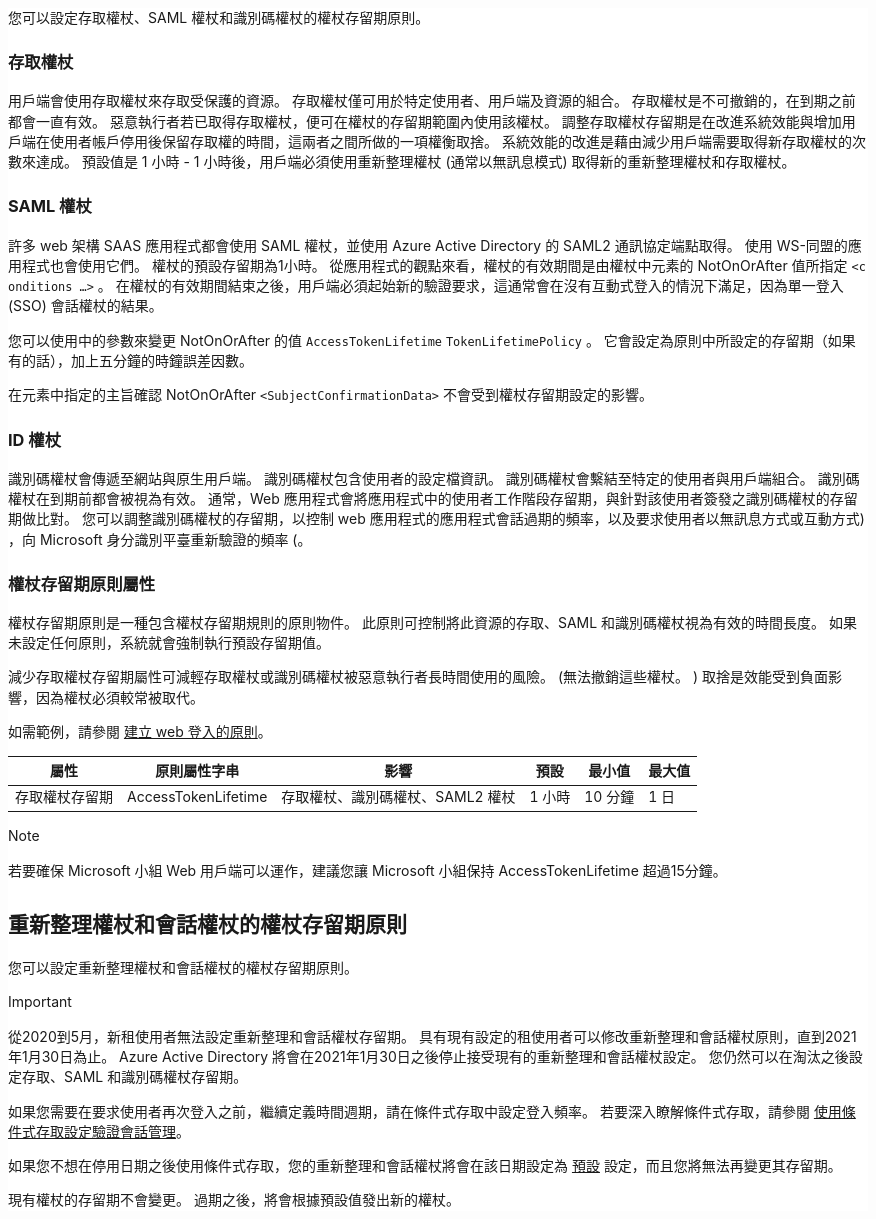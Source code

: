 您可以設定存取權杖、SAML 權杖和識別碼權杖的權杖存留期原則。 

### <a name="access-tokens"></a>存取權杖

用戶端會使用存取權杖來存取受保護的資源。 存取權杖僅可用於特定使用者、用戶端及資源的組合。 存取權杖是不可撤銷的，在到期之前都會一直有效。 惡意執行者若已取得存取權杖，便可在權杖的存留期範圍內使用該權杖。 調整存取權杖存留期是在改進系統效能與增加用戶端在使用者帳戶停用後保留存取權的時間，這兩者之間所做的一項權衡取捨。 系統效能的改進是藉由減少用戶端需要取得新存取權杖的次數來達成。  預設值是 1 小時 - 1 小時後，用戶端必須使用重新整理權杖 (通常以無訊息模式) 取得新的重新整理權杖和存取權杖。

### <a name="saml-tokens"></a>SAML 權杖

許多 web 架構 SAAS 應用程式都會使用 SAML 權杖，並使用 Azure Active Directory 的 SAML2 通訊協定端點取得。 使用 WS-同盟的應用程式也會使用它們。 權杖的預設存留期為1小時。 從應用程式的觀點來看，權杖的有效期間是由權杖中元素的 NotOnOrAfter 值所指定 `<conditions …>` 。 在權杖的有效期間結束之後，用戶端必須起始新的驗證要求，這通常會在沒有互動式登入的情況下滿足，因為單一登入 (SSO) 會話權杖的結果。

您可以使用中的參數來變更 NotOnOrAfter 的值 `AccessTokenLifetime` `TokenLifetimePolicy` 。 它會設定為原則中所設定的存留期（如果有的話），加上五分鐘的時鐘誤差因數。

在元素中指定的主旨確認 NotOnOrAfter `<SubjectConfirmationData>` 不會受到權杖存留期設定的影響。 

### <a name="id-tokens"></a>ID 權杖

識別碼權杖會傳遞至網站與原生用戶端。 識別碼權杖包含使用者的設定檔資訊。 識別碼權杖會繫結至特定的使用者與用戶端組合。 識別碼權杖在到期前都會被視為有效。 通常，Web 應用程式會將應用程式中的使用者工作階段存留期，與針對該使用者簽發之識別碼權杖的存留期做比對。 您可以調整識別碼權杖的存留期，以控制 web 應用程式的應用程式會話過期的頻率，以及要求使用者以無訊息方式或互動方式) ，向 Microsoft 身分識別平臺重新驗證的頻率 (。

### <a name="token-lifetime-policy-properties"></a>權杖存留期原則屬性

權杖存留期原則是一種包含權杖存留期規則的原則物件。 此原則可控制將此資源的存取、SAML 和識別碼權杖視為有效的時間長度。 如果未設定任何原則，系統就會強制執行預設存留期值。 

減少存取權杖存留期屬性可減輕存取權杖或識別碼權杖被惡意執行者長時間使用的風險。  (無法撤銷這些權杖。 ) 取捨是效能受到負面影響，因為權杖必須較常被取代。

如需範例，請參閱 [建立 web 登入的原則](configure-token-lifetimes.md#create-a-policy-for-web-sign-in)。

| 屬性 | 原則屬性字串 | 影響 | 預設 | 最小值 | 最大值 |
| --- | --- | --- | --- | --- | --- |
| 存取權杖存留期 |AccessTokenLifetime |存取權杖、識別碼權杖、SAML2 權杖 |1 小時 |10 分鐘 |1 日 |

> [!NOTE]
> 若要確保 Microsoft 小組 Web 用戶端可以運作，建議您讓 Microsoft 小組保持 AccessTokenLifetime 超過15分鐘。

## <a name="token-lifetime-policies-for-refresh-tokens-and-session-tokens"></a>重新整理權杖和會話權杖的權杖存留期原則

您可以設定重新整理權杖和會話權杖的權杖存留期原則。

> [!IMPORTANT]
> 從2020到5月，新租使用者無法設定重新整理和會話權杖存留期。  具有現有設定的租使用者可以修改重新整理和會話權杖原則，直到2021年1月30日為止。   Azure Active Directory 將會在2021年1月30日之後停止接受現有的重新整理和會話權杖設定。 您仍然可以在淘汰之後設定存取、SAML 和識別碼權杖存留期。
>
> 如果您需要在要求使用者再次登入之前，繼續定義時間週期，請在條件式存取中設定登入頻率。 若要深入瞭解條件式存取，請參閱 [使用條件式存取設定驗證會話管理](../conditional-access/howto-conditional-access-session-lifetime.md)。
>
> 如果您不想在停用日期之後使用條件式存取，您的重新整理和會話權杖將會在該日期設定為 [預設](#configurable-token-lifetime-properties-after-the-retirement) 設定，而且您將無法再變更其存留期。
>
> 現有權杖的存留期不會變更。 過期之後，將會根據預設值發出新的權杖。

